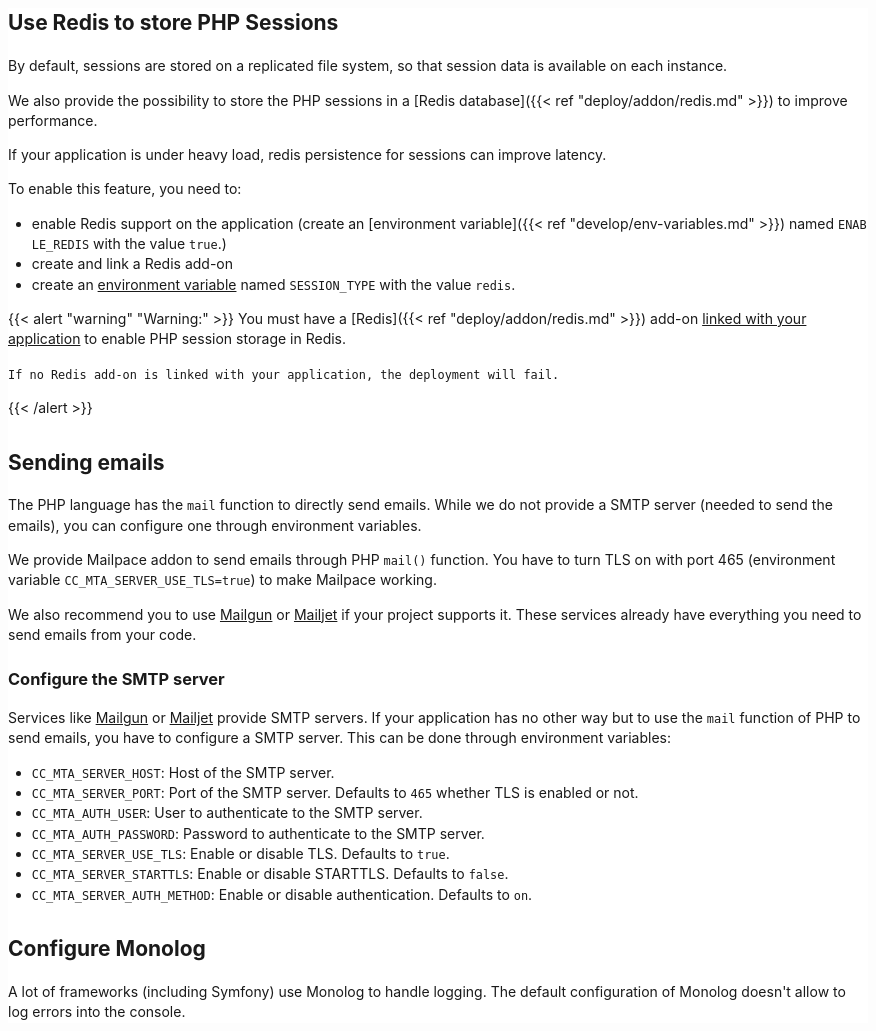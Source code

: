 ## Use Redis to store PHP Sessions

By default, sessions are stored on a replicated file system, so that session data is available on each instance.

We also provide the possibility to store the PHP sessions in a [Redis database]({{< ref "deploy/addon/redis.md" >}}) to improve performance.

If your application is under heavy load, redis persistence for sessions can improve latency.

To enable this feature, you need to:

 - enable Redis support on the application (create an [environment variable]({{< ref "develop/env-variables.md" >}}) named `ENABLE_REDIS` with the value `true`.)
 - create and link a Redis add-on
 - create an [environment variable](#setting-up-environment-variables-on-clever-cloud) named `SESSION_TYPE` with the value `redis`.

{{< alert "warning" "Warning:" >}}
    You must have a [Redis]({{< ref "deploy/addon/redis.md" >}}) add-on [linked with your application](#linking-a-database-or-any-other-add-on-to-your-application) to enable PHP session storage in Redis.

    If no Redis add-on is linked with your application, the deployment will fail.
{{< /alert >}}

## Sending emails

The PHP language has the `mail` function to directly send emails. While we do not provide a SMTP server (needed to send the emails), you can configure one through environment variables.

We provide Mailpace addon to send emails through PHP `mail()` function. You have to turn TLS on with port 465 (environment variable `CC_MTA_SERVER_USE_TLS=true`) to make Mailpace working.

We also recommend you to use [Mailgun](https://www.mailgun.com/) or [Mailjet](https://www.mailjet.com/) if your project supports it. These services already have everything you need to send emails from your code.

### Configure the SMTP server

Services like [Mailgun](https://www.mailgun.com/) or [Mailjet](https://www.mailjet.com/) provide SMTP servers. If your application has no other way but to use the `mail` function of PHP to send emails, you have to configure a SMTP server. This can be done through environment variables:

- `CC_MTA_SERVER_HOST`: Host of the SMTP server.
- `CC_MTA_SERVER_PORT`: Port of the SMTP server. Defaults to `465` whether TLS is enabled or not.
- `CC_MTA_AUTH_USER`: User to authenticate to the SMTP server.
- `CC_MTA_AUTH_PASSWORD`: Password to authenticate to the SMTP server.
- `CC_MTA_SERVER_USE_TLS`: Enable or disable TLS. Defaults to `true`.
- `CC_MTA_SERVER_STARTTLS`: Enable or disable STARTTLS. Defaults to `false`.
- `CC_MTA_SERVER_AUTH_METHOD`: Enable or disable authentication. Defaults to `on`.

## Configure Monolog

A lot of frameworks (including Symfony) use Monolog to handle logging. The default configuration of Monolog doesn't allow to log errors into the console.

